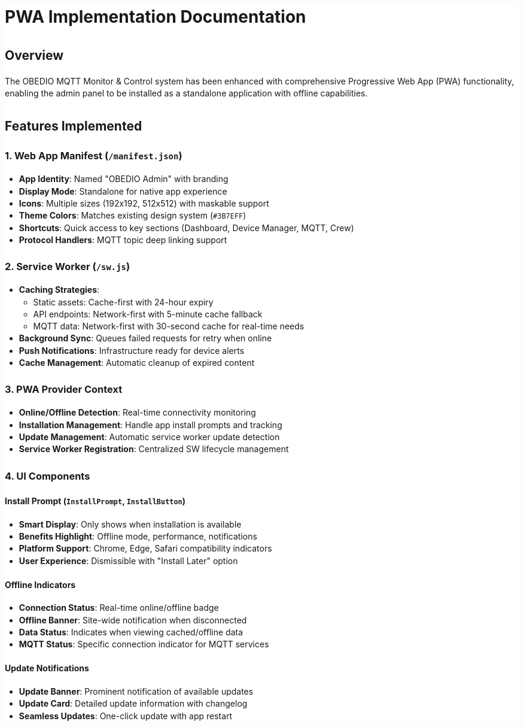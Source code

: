 # PWA Implementation Documentation

## Overview

The OBEDIO MQTT Monitor & Control system has been enhanced with comprehensive Progressive Web App (PWA) functionality, enabling the admin panel to be installed as a standalone application with offline capabilities.

## Features Implemented

### 1. Web App Manifest (`/manifest.json`)
- **App Identity**: Named "OBEDIO Admin" with branding
- **Display Mode**: Standalone for native app experience
- **Icons**: Multiple sizes (192x192, 512x512) with maskable support
- **Theme Colors**: Matches existing design system (`#3B7EFF`)
- **Shortcuts**: Quick access to key sections (Dashboard, Device Manager, MQTT, Crew)
- **Protocol Handlers**: MQTT topic deep linking support

### 2. Service Worker (`/sw.js`)
- **Caching Strategies**:
  - Static assets: Cache-first with 24-hour expiry
  - API endpoints: Network-first with 5-minute cache fallback
  - MQTT data: Network-first with 30-second cache for real-time needs
- **Background Sync**: Queues failed requests for retry when online
- **Push Notifications**: Infrastructure ready for device alerts
- **Cache Management**: Automatic cleanup of expired content

### 3. PWA Provider Context
- **Online/Offline Detection**: Real-time connectivity monitoring
- **Installation Management**: Handle app install prompts and tracking
- **Update Management**: Automatic service worker update detection
- **Service Worker Registration**: Centralized SW lifecycle management

### 4. UI Components

#### Install Prompt (`InstallPrompt`, `InstallButton`)
- **Smart Display**: Only shows when installation is available
- **Benefits Highlight**: Offline mode, performance, notifications
- **Platform Support**: Chrome, Edge, Safari compatibility indicators
- **User Experience**: Dismissible with "Install Later" option

#### Offline Indicators
- **Connection Status**: Real-time online/offline badge
- **Offline Banner**: Site-wide notification when disconnected
- **Data Status**: Indicates when viewing cached/offline data
- **MQTT Status**: Specific connection indicator for MQTT services

#### Update Notifications
- **Update Banner**: Prominent notification of available updates
- **Update Card**: Detailed update information with changelog
- **Seamless Updates**: One-click update with app restart
